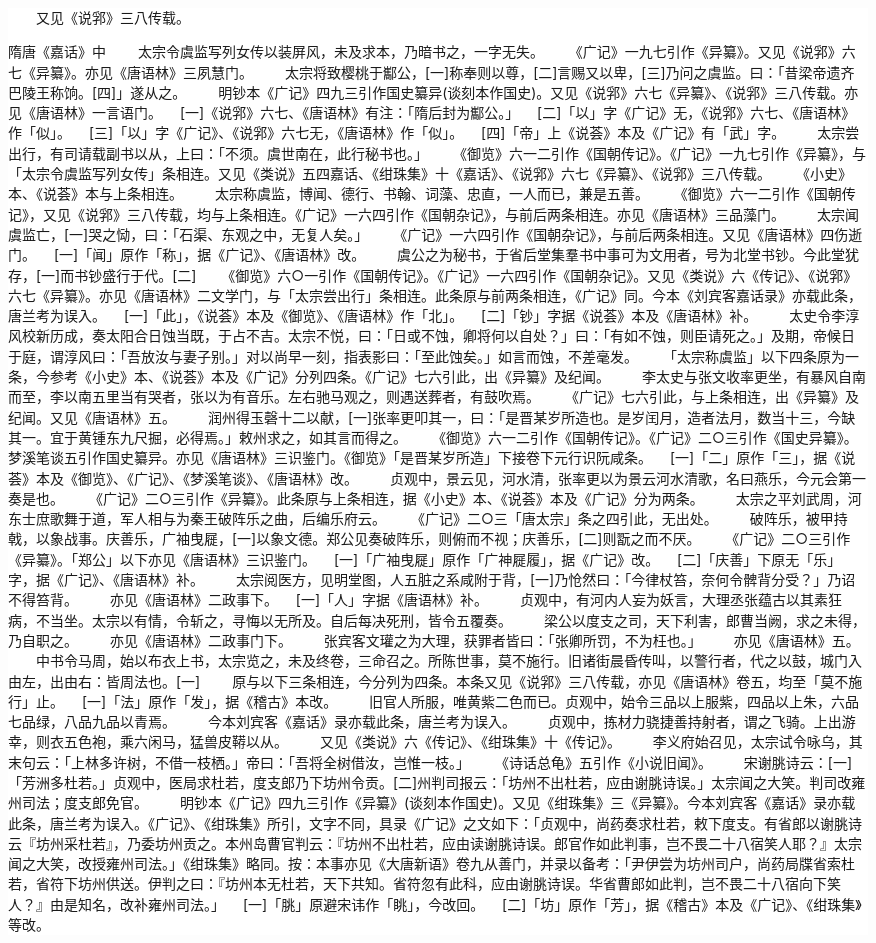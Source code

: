 　　又见《说郛》三八传载。

隋唐《嘉话》中
　　太宗令虞监写列女传以装屏风，未及求本，乃暗书之，一字无失。
　　《广记》一九七引作《异纂》。又见《说郛》六七《异纂》。亦见《唐语林》三夙慧门。
　　太宗将致樱桃于酅公，[一]称奉则以尊，[二]言赐又以卑，[三]乃问之虞监。曰：「昔梁帝遗齐巴陵王称饷。[四]」遂从之。
　　明钞本《广记》四九三引作国史纂异(谈刻本作国史)。又见《说郛》六七《异纂》、《说郛》三八传载。亦见《唐语林》一言语门。
　[一]《说郛》六七、《唐语林》有注：「隋后封为酅公。」
　[二]「以」字《广记》无，《说郛》六七、《唐语林》作「似」。
　[三]「以」字《广记》、《说郛》六七无，《唐语林》作「似」。
　[四]「帝」上《说荟》本及《广记》有「武」字。
　　太宗尝出行，有司请载副书以从，上曰：「不须。虞世南在，此行秘书也。」
　　《御览》六一二引作《国朝传记》。《广记》一九七引作《异纂》，与「太宗令虞监写列女传」条相连。又见《类说》五四嘉话、《绀珠集》十《嘉话》、《说郛》六七《异纂》、《说郛》三八传载。
　　《小史》本、《说荟》本与上条相连。
　　太宗称虞监，博闻、德行、书翰、词藻、忠直，一人而已，兼是五善。
　　《御览》六一二引作《国朝传记》，又见《说郛》三八传载，均与上条相连。《广记》一六四引作《国朝杂记》，与前后两条相连。亦见《唐语林》三品藻门。
　　太宗闻虞监亡，[一]哭之恸，曰：「石渠、东观之中，无复人矣。」
　　《广记》一六四引作《国朝杂记》，与前后两条相连。又见《唐语林》四伤逝门。
　[一]「闻」原作「称」，据《广记》、《唐语林》改。
　　虞公之为秘书，于省后堂集羣书中事可为文用者，号为北堂书钞。今此堂犹存，[一]而书钞盛行于代。[二]
　　《御览》六○一引作《国朝传记》。《广记》一六四引作《国朝杂记》。又见《类说》六《传记》、《说郛》六七《异纂》。亦见《唐语林》二文学门，与「太宗尝出行」条相连。此条原与前两条相连，《广记》同。今本《刘宾客嘉话录》亦载此条，唐兰考为误入。
　[一]「此」，《说荟》本及《御览》、《唐语林》作「北」。
　[二]「钞」字据《说荟》本及《唐语林》补。
　　太史令李淳风校新历成，奏太阳合日蚀当既，于占不吉。太宗不悦，曰：「日或不蚀，卿将何以自处？」曰：「有如不蚀，则臣请死之。」及期，帝候日于庭，谓淳风曰：「吾放汝与妻子别。」对以尚早一刻，指表影曰：「至此蚀矣。」如言而蚀，不差毫发。
　　「太宗称虞监」以下四条原为一条，今参考《小史》本、《说荟》本及《广记》分列四条。《广记》七六引此，出《异纂》及纪闻。
　　李太史与张文收率更坐，有暴风自南而至，李以南五里当有哭者，张以为有音乐。左右驰马观之，则遇送葬者，有鼓吹焉。
　　《广记》七六引此，与上条相连，出《异纂》及纪闻。又见《唐语林》五。
　　润州得玉磬十二以献，[一]张率更叩其一，曰：「是晋某岁所造也。是岁闰月，造者法月，数当十三，今缺其一。宜于黄锺东九尺掘，必得焉。」敕州求之，如其言而得之。
　　《御览》六一二引作《国朝传记》。《广记》二○三引作《国史异纂》。梦溪笔谈五引作国史纂异。亦见《唐语林》三识鉴门。《御览》「是晋某岁所造」下接卷下元行识阮咸条。
　[一]「二」原作「三」，据《说荟》本及《御览》、《广记》、《梦溪笔谈》、《唐语林》改。
　　贞观中，景云见，河水清，张率更以为景云河水清歌，名曰燕乐，今元会第一奏是也。
　　《广记》二○三引作《异纂》。此条原与上条相连，据《小史》本、《说荟》本及《广记》分为两条。
　　太宗之平刘武周，河东士庶歌舞于道，军人相与为秦王破阵乐之曲，后编乐府云。
　　《广记》二○三「唐太宗」条之四引此，无出处。
　　破阵乐，被甲持戟，以象战事。庆善乐，广袖曳屣，[一]以象文德。郑公见奏破阵乐，则俯而不视；庆善乐，[二]则翫之而不厌。
　　《广记》二○三引作《异纂》。「郑公」以下亦见《唐语林》三识鉴门。
　[一]「广袖曳屣」原作「广神屣履」，据《广记》改。
　[二]「庆善」下原无「乐」字，据《广记》、《唐语林》补。
　　太宗阅医方，见明堂图，人五脏之系咸附于背，[一]乃怆然曰：「今律杖笞，奈何令髀背分受？」乃诏不得笞背。
　　亦见《唐语林》二政事下。
　[一]「人」字据《唐语林》补。
　　贞观中，有河内人妄为妖言，大理丞张蕴古以其素狂病，不当坐。太宗以有情，令斩之，寻悔以无所及。自后每决死刑，皆令五覆奏。
　　梁公以度支之司，天下利害，郎曹当阙，求之未得，乃自职之。
　　亦见《唐语林》二政事门下。
　　张宾客文瓘之为大理，获罪者皆曰：「张卿所罚，不为枉也。」
　　亦见《唐语林》五。
　　中书令马周，始以布衣上书，太宗览之，未及终卷，三命召之。所陈世事，莫不施行。旧诸街晨昏传叫，以警行者，代之以鼓，城门入由左，出由右：皆周法也。[一]
　　原与以下三条相连，今分列为四条。本条又见《说郛》三八传载，亦见《唐语林》卷五，均至「莫不施行」止。
　[一]「法」原作「发」，据《稽古》本改。
　　旧官人所服，唯黄紫二色而已。贞观中，始令三品以上服紫，四品以上朱，六品七品绿，八品九品以青焉。
　　今本刘宾客《嘉话》录亦载此条，唐兰考为误入。
　　贞观中，拣材力骁捷善持射者，谓之飞骑。上出游幸，则衣五色袍，乘六闲马，猛兽皮鞯以从。
　　又见《类说》六《传记》、《绀珠集》十《传记》。
　　李义府始召见，太宗试令咏乌，其末句云：「上林多许树，不借一枝栖。」帝曰：「吾将全树借汝，岂惟一枝。」
　　《诗话总龟》五引作《小说旧闻》。
　　宋谢朓诗云：[一]「芳洲多杜若。」贞观中，医局求杜若，度支郎乃下坊州令贡。[二]州判司报云：「坊州不出杜若，应由谢朓诗误。」太宗闻之大笑。判司改雍州司法；度支郎免官。
　　明钞本《广记》四九三引作《异纂》(谈刻本作国史)。又见《绀珠集》三《异纂》。今本刘宾客《嘉话》录亦载此条，唐兰考为误入。《广记》、《绀珠集》所引，文字不同，具录《广记》之文如下：「贞观中，尚药奏求杜若，敕下度支。有省郎以谢朓诗云『坊州采杜若』，乃委坊州贡之。本州岛曹官判云：『坊州不出杜若，应由读谢朓诗误。郎官作如此判事，岂不畏二十八宿笑人耶？』太宗闻之大笑，改授雍州司法。」《绀珠集》略同。按：本事亦见《大唐新语》卷九从善门，并录以备考：「尹伊尝为坊州司户，尚药局牒省索杜若，省符下坊州供送。伊判之曰：『坊州本无杜若，天下共知。省符忽有此科，应由谢朓诗误。华省曹郎如此判，岂不畏二十八宿向下笑人？』由是知名，改补雍州司法。」
　[一]「朓」原避宋讳作「眺」，今改回。
　[二]「坊」原作「芳」，据《稽古》本及《广记》、《绀珠集》等改。